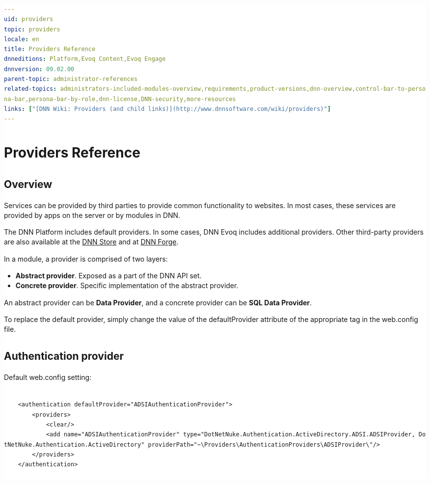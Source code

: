 ```yaml
---
uid: providers
topic: providers
locale: en
title: Providers Reference
dnneditions: Platform,Evoq Content,Evoq Engage
dnnversion: 09.02.00
parent-topic: administrator-references
related-topics: administrators-included-modules-overview,requirements,product-versions,dnn-overview,control-bar-to-persona-bar,persona-bar-by-role,dnn-license,DNN-security,more-resources
links: ["[DNN Wiki: Providers (and child links)](http://www.dnnsoftware.com/wiki/providers)"]
---
```


# Providers Reference

## Overview

Services can be provided by third parties to provide common functionality to websites. In most cases, these services are provided by apps on the server or by modules in DNN.

The DNN Platform includes default providers. In some cases, DNN Evoq includes additional providers. Other third-party providers are also available at the [DNN Store](http://store.dnnsoftware.com) and at [DNN Forge](http://www.dnnsoftware.com/forge).

In a module, a provider is comprised of two layers:

*   **Abstract provider**. Exposed as a part of the DNN API set.
*   **Concrete provider**. Specific implementation of the abstract provider.

An abstract provider can be **Data Provider**, and a concrete provider can be **SQL Data Provider**.

To replace the default provider, simply change the value of the defaultProvider attribute of the appropriate tag in the web.config file.

## Authentication provider

Default web.config setting:

```

    <authentication defaultProvider="ADSIAuthenticationProvider">
        <providers>
            <clear/>
            <add name="ADSIAuthenticationProvider" type="DotNetNuke.Authentication.ActiveDirectory.ADSI.ADSIProvider, DotNetNuke.Authentication.ActiveDirectory" providerPath="~\Providers\AuthenticationProviders\ADSIProvider\"/>
        </providers>
    </authentication>
                
```
